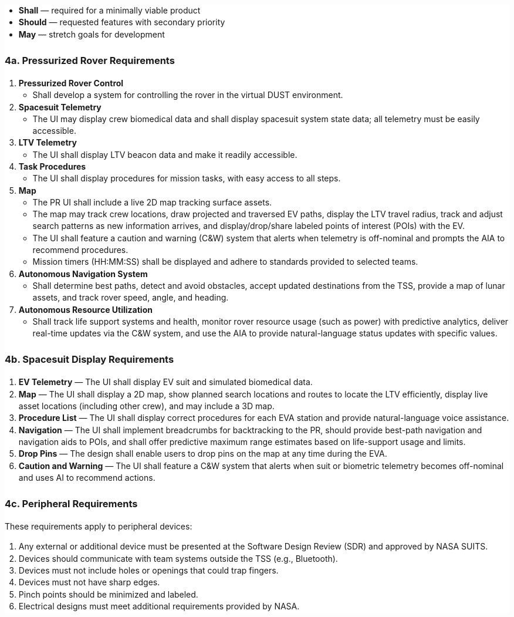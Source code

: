 - **Shall** — required for a minimally viable product
- **Should** — requested features with secondary priority
- **May** — stretch goals for development

### 4a. Pressurized Rover Requirements
1. **Pressurized Rover Control**
   - Shall develop a system for controlling the rover in the virtual DUST environment.
2. **Spacesuit Telemetry**
   - The UI may display crew biomedical data and shall display spacesuit system state data; all telemetry must be easily accessible.
3. **LTV Telemetry**
   - The UI shall display LTV beacon data and make it readily accessible.
4. **Task Procedures**
   - The UI shall display procedures for mission tasks, with easy access to all steps.
5. **Map**
   - The PR UI shall include a live 2D map tracking surface assets.
   - The map may track crew locations, draw projected and traversed EV paths, display the LTV travel radius, track and adjust search patterns as new information arrives, and display/drop/share labeled points of interest (POIs) with the EV.
   - The UI shall feature a caution and warning (C&W) system that alerts when telemetry is off-nominal and prompts the AIA to recommend procedures.
   - Mission timers (HH:MM:SS) shall be displayed and adhere to standards provided to selected teams.
6. **Autonomous Navigation System**
   - Shall determine best paths, detect and avoid obstacles, accept updated destinations from the TSS, provide a map of lunar assets, and track rover speed, angle, and heading.
7. **Autonomous Resource Utilization**
   - Shall track life support systems and health, monitor rover resource usage (such as power) with predictive analytics, deliver real-time updates via the C&W system, and use the AIA to provide natural-language status updates with specific values.

### 4b. Spacesuit Display Requirements
1. **EV Telemetry** — The UI shall display EV suit and simulated biomedical data.
2. **Map** — The UI shall display a 2D map, show planned search locations and routes to locate the LTV efficiently, display live asset locations (including other crew), and may include a 3D map.
3. **Procedure List** — The UI shall display correct procedures for each EVA station and provide natural-language voice assistance.
4. **Navigation** — The UI shall implement breadcrumbs for backtracking to the PR, should provide best-path navigation and navigation aids to POIs, and shall offer predictive maximum range estimates based on life-support usage and limits.
5. **Drop Pins** — The design shall enable users to drop pins on the map at any time during the EVA.
6. **Caution and Warning** — The UI shall feature a C&W system that alerts when suit or biometric telemetry becomes off-nominal and uses AI to recommend actions.

### 4c. Peripheral Requirements
These requirements apply to peripheral devices:
1. Any external or additional device must be presented at the Software Design Review (SDR) and approved by NASA SUITS.
2. Devices should communicate with team systems outside the TSS (e.g., Bluetooth).
3. Devices must not include holes or openings that could trap fingers.
4. Devices must not have sharp edges.
5. Pinch points should be minimized and labeled.
6. Electrical designs must meet additional requirements provided by NASA.
